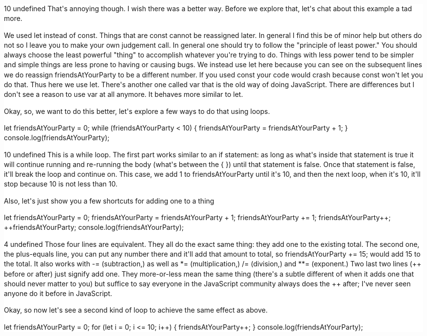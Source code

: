 10
undefined
That's annoying though. I wish there was a better way. Before we explore that, let's chat about this example a tad more.

We used let instead of const. Things that are const cannot be reassigned later. In general I find this be of minor help but others do not so I leave you to make your own judgement call. In general one should try to follow the "principle of least power." You should always choose the least powerful "thing" to accomplish whatever you're trying to do. Things with less power tend to be simpler and simple things are less prone to having or causing bugs. We instead use let here because you can see on the subsequent lines we do reassign friendsAtYourParty to be a different number. If you used const your code would crash because const won't let you do that. Thus here we use let. There's another one called var that is the old way of doing JavaScript. There are differences but I don't see a reason to use var at all anymore. It behaves more similar to let.

Okay, so, we want to do this better, let's explore a few ways to do that using loops.


let friendsAtYourParty = 0;
while (friendsAtYourParty < 10) {
  friendsAtYourParty = friendsAtYourParty + 1;
}
console.log(friendsAtYourParty);

10
undefined
This is a while loop. The first part works similar to an if statement: as long as what's inside that statement is true it will continue running and re-running the body (what's between the { }) until that statement is false. Once that statement is false, it'll break the loop and continue on. This case, we add 1 to  friendsAtYourParty until it's 10, and then the next loop, when it's 10, it'll stop because 10 is not less than 10.

Also, let's just show you a few shortcuts for adding one to a thing


let friendsAtYourParty = 0;
friendsAtYourParty = friendsAtYourParty + 1;
friendsAtYourParty += 1;
friendsAtYourParty++;
++friendsAtYourParty;
console.log(friendsAtYourParty);

4
undefined
Those four lines are equivalent. They all do the exact same thing: they add one to the existing total. The second one, the plus-equals line, you can put any number there and it'll add that amount to total, so friendsAtYourParty += 15; would add 15 to the total. It also works with -= (subtraction,) as well as *= (multiplication,) /= (division,) and **= (exponent.) Two last two lines (++ before or after) just signify add one. They more-or-less mean the same thing (there's a subtle different of when it adds one that should never matter to you) but suffice to say everyone in the JavaScript community always does the ++ after; I've never seen anyone do it before in JavaScript.

Okay, so now let's see a second kind of loop to achieve the same effect as above.


let friendsAtYourParty = 0;
for (let i = 0; i <= 10; i++) {
  friendsAtYourParty++;
}
console.log(friendsAtYourParty);
